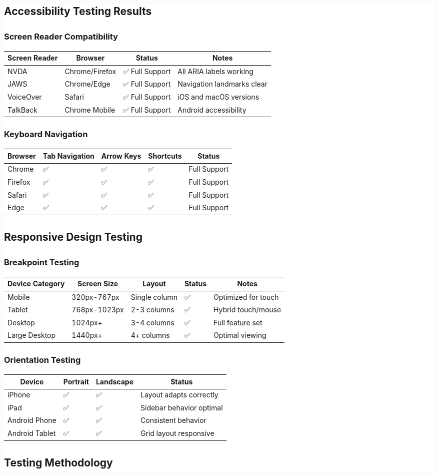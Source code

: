 ## Accessibility Testing Results

### Screen Reader Compatibility
| Screen Reader | Browser | Status | Notes |
|---------------|---------|--------|-------|
| NVDA | Chrome/Firefox | ✅ Full Support | All ARIA labels working |
| JAWS | Chrome/Edge | ✅ Full Support | Navigation landmarks clear |
| VoiceOver | Safari | ✅ Full Support | iOS and macOS versions |
| TalkBack | Chrome Mobile | ✅ Full Support | Android accessibility |

### Keyboard Navigation
| Browser | Tab Navigation | Arrow Keys | Shortcuts | Status |
|---------|----------------|------------|-----------|--------|
| Chrome | ✅ | ✅ | ✅ | Full Support |
| Firefox | ✅ | ✅ | ✅ | Full Support |
| Safari | ✅ | ✅ | ✅ | Full Support |
| Edge | ✅ | ✅ | ✅ | Full Support |

## Responsive Design Testing

### Breakpoint Testing
| Device Category | Screen Size | Layout | Status | Notes |
|----------------|-------------|--------|--------|-------|
| Mobile | 320px-767px | Single column | ✅ | Optimized for touch |
| Tablet | 768px-1023px | 2-3 columns | ✅ | Hybrid touch/mouse |
| Desktop | 1024px+ | 3-4 columns | ✅ | Full feature set |
| Large Desktop | 1440px+ | 4+ columns | ✅ | Optimal viewing |

### Orientation Testing
| Device | Portrait | Landscape | Status |
|--------|----------|-----------|--------|
| iPhone | ✅ | ✅ | Layout adapts correctly |
| iPad | ✅ | ✅ | Sidebar behavior optimal |
| Android Phone | ✅ | ✅ | Consistent behavior |
| Android Tablet | ✅ | ✅ | Grid layout responsive |

## Testing Methodology
